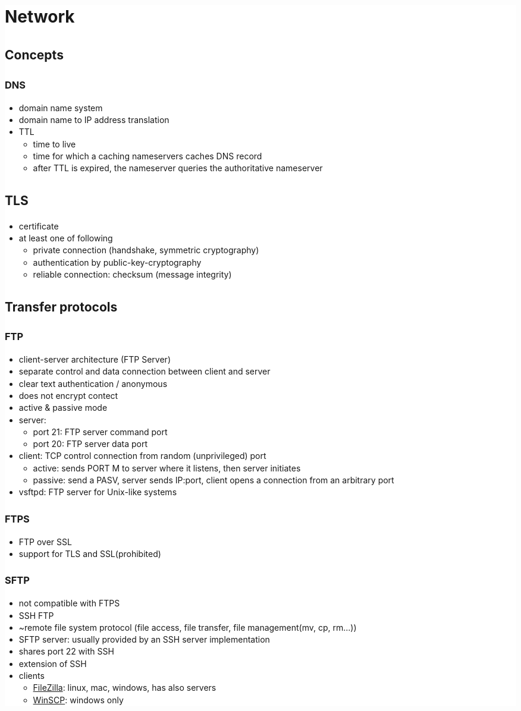 # Network

## Concepts

### DNS

- domain name system
- domain name to IP address translation
- TTL
	- time to live
	- time for which a caching nameservers caches DNS record
	- after TTL is expired, the nameserver queries the authoritative nameserver

## TLS

- certificate
- at least one of following
  - private connection (handshake, symmetric cryptography)
  - authentication by public-key-cryptography
  - reliable connection: checksum (message integrity)

## Transfer protocols

### FTP

- client-server architecture (FTP Server)
- separate control and data connection between client and server
- clear text authentication / anonymous
- does not encrypt contect
- active & passive mode
- server:
  - port 21: FTP server command port
  - port 20: FTP server data port
- client: TCP control connection from random (unprivileged) port
  - active: sends PORT M to server where it listens, then server initiates
  - passive: send a PASV, server sends IP:port, client opens a connection from an arbitrary port
- vsftpd: FTP server for Unix-like systems

### FTPS

- FTP over SSL
- support for TLS and SSL(prohibited)

### SFTP

- not compatible with FTPS
- SSH FTP
- ~remote file system protocol (file access, file transfer, file management(mv, cp, rm...))
- SFTP server: usually provided by an SSH server implementation
- shares port 22 with SSH
- extension of SSH
- clients
  - [FileZilla](https://filezilla-project.org/): linux, mac, windows, has also servers
  - [WinSCP](https://winscp.net/eng/download.php): windows only
